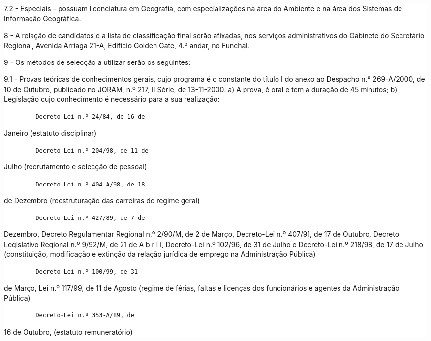 

7.2 - Especiais - possuam licenciatura em Geografia,
com especializações na área do Ambiente e na
área dos Sistemas de Informação Geográfica.


8 - A relação de candidatos e a lista de classificação
final serão afixadas, nos serviços administrativos do
Gabinete do Secretário Regional, Avenida Arriaga
21-A, Edifício Golden Gate, 4.º andar, no Funchal.


9 - Os métodos de selecção a utilizar serão os seguintes:


9.1 - Provas teóricas de conhecimentos gerais,
cujo programa é o constante do título I do
anexo ao Despacho n.º 269-A/2000, de 10 de
Outubro, publicado no JORAM, n.º 217, II
Série, de 13-11-2000:
a) A prova, é oral e tem a duração de 45
minutos;
b) Legislação cujo conhecimento é
necessário para a sua realização:

             Decreto-Lei n.º 24/84, de 16 de
Janeiro (estatuto disciplinar)

             Decreto-Lei n.º 204/98, de 11 de
Julho (recrutamento e selecção
de pessoal)

             Decreto-Lei n.º 404-A/98, de 18
de Dezembro (reestruturação
das carreiras do regime geral)

             Decreto-Lei n.º 427/89, de 7 de
Dezembro, Decreto Regulamentar Regional n.º 2/90/M, de
2 de Março, Decreto-Lei n.º
407/91, de 17 de Outubro,
Decreto Legislativo Regional
n.º 9/92/M, de 21 de A b r i l,
Decreto-Lei n.º 102/96, de 31
de Julho e Decreto-Lei n.º
218/98, de 17 de Julho (constituição, modificação e extinção
da relação jurídica de emprego
na Administração Pública)

             Decreto-Lei n.º 100/99, de 31
de Março, Lei n.º 117/99, de
11 de Agosto (regime de
férias, faltas e licenças dos
funcionários e agentes da
Administração Pública)

             Decreto-Lei n.º 353-A/89, de
16 de Outubro, (estatuto
remuneratório)
